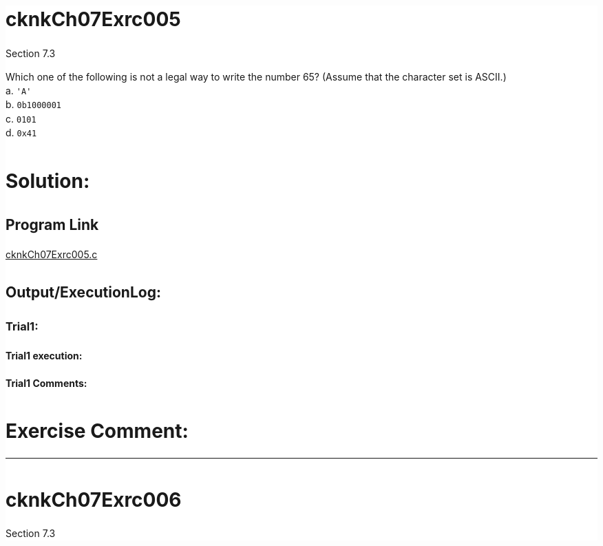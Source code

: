 # cknkCh07Exrc005

Section 7.3



Which one of the following is not a legal way to write the number 65? (Assume that the character set is ASCII.)  
a. `'A'`  
b. `0b1000001`  
c. `0101`  
d. `0x41`  



# Solution:


## Program Link

[cknkCh07Exrc005.c](./cknkCh07Exrc005.c)

## Output/ExecutionLog:


### Trial1:

#### Trial1 execution:



```shell

```



#### Trial1 Comments:







# Exercise Comment:







<hr class="hr1ExrcPrj"/>

# cknkCh07Exrc006

Section 7.3
